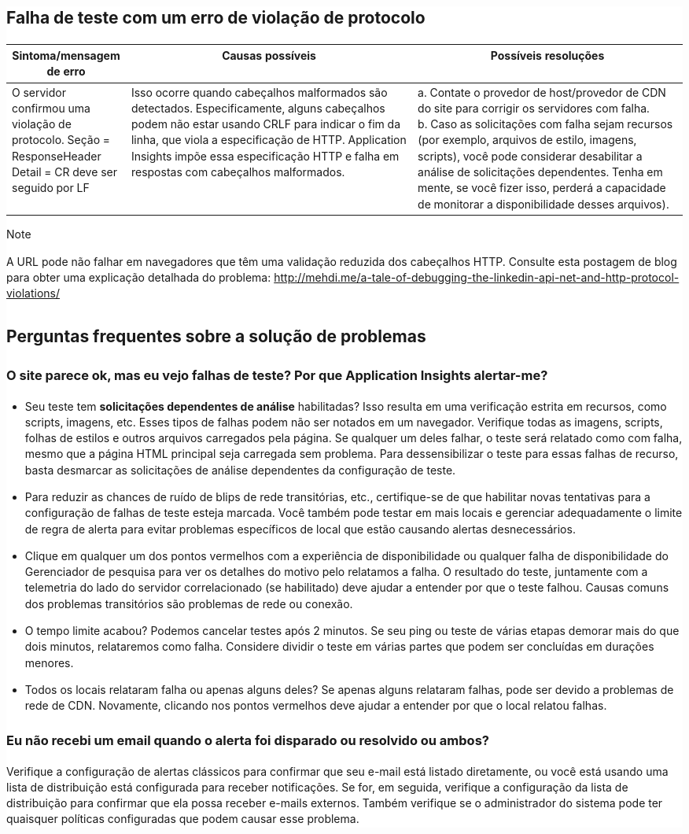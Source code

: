 ## <a name="test-failure-with-a-protocol-violation-error"></a>Falha de teste com um erro de violação de protocolo

|Sintoma/mensagem de erro| Causas possíveis| Possíveis resoluções |
|----|---------|-----|
|O servidor confirmou uma violação de protocolo. Seção = ResponseHeader Detail = CR deve ser seguido por LF | Isso ocorre quando cabeçalhos malformados são detectados. Especificamente, alguns cabeçalhos podem não estar usando CRLF para indicar o fim da linha, que viola a especificação de HTTP. Application Insights impõe essa especificação HTTP e falha em respostas com cabeçalhos malformados.| a. Contate o provedor de host/provedor de CDN do site para corrigir os servidores com falha. <br> b. Caso as solicitações com falha sejam recursos (por exemplo, arquivos de estilo, imagens, scripts), você pode considerar desabilitar a análise de solicitações dependentes. Tenha em mente, se você fizer isso, perderá a capacidade de monitorar a disponibilidade desses arquivos).

> [!NOTE]
> A URL pode não falhar em navegadores que têm uma validação reduzida dos cabeçalhos HTTP. Consulte esta postagem de blog para obter uma explicação detalhada do problema: http://mehdi.me/a-tale-of-debugging-the-linkedin-api-net-and-http-protocol-violations/  

## <a name="common-troubleshooting-questions"></a>Perguntas frequentes sobre a solução de problemas

### <a name="site-looks-okay-but-i-see-test-failures-why-is-application-insights-alerting-me"></a>O site parece ok, mas eu vejo falhas de teste? Por que Application Insights alertar-me?

   * Seu teste tem **solicitações dependentes de análise** habilitadas? Isso resulta em uma verificação estrita em recursos, como scripts, imagens, etc. Esses tipos de falhas podem não ser notados em um navegador. Verifique todas as imagens, scripts, folhas de estilos e outros arquivos carregados pela página. Se qualquer um deles falhar, o teste será relatado como com falha, mesmo que a página HTML principal seja carregada sem problema. Para dessensibilizar o teste para essas falhas de recurso, basta desmarcar as solicitações de análise dependentes da configuração de teste.

   * Para reduzir as chances de ruído de blips de rede transitórias, etc., certifique-se de que habilitar novas tentativas para a configuração de falhas de teste esteja marcada. Você também pode testar em mais locais e gerenciar adequadamente o limite de regra de alerta para evitar problemas específicos de local que estão causando alertas desnecessários.

   * Clique em qualquer um dos pontos vermelhos com a experiência de disponibilidade ou qualquer falha de disponibilidade do Gerenciador de pesquisa para ver os detalhes do motivo pelo relatamos a falha. O resultado do teste, juntamente com a telemetria do lado do servidor correlacionado (se habilitado) deve ajudar a entender por que o teste falhou. Causas comuns dos problemas transitórios são problemas de rede ou conexão.

   * O tempo limite acabou? Podemos cancelar testes após 2 minutos. Se seu ping ou teste de várias etapas demorar mais do que dois minutos, relataremos como falha. Considere dividir o teste em várias partes que podem ser concluídas em durações menores.

   * Todos os locais relataram falha ou apenas alguns deles? Se apenas alguns relataram falhas, pode ser devido a problemas de rede de CDN. Novamente, clicando nos pontos vermelhos deve ajudar a entender por que o local relatou falhas.

### <a name="i-did-not-get-an-email-when-the-alert-triggered-or-resolved-or-both"></a>Eu não recebi um email quando o alerta foi disparado ou resolvido ou ambos?

Verifique a configuração de alertas clássicos para confirmar que seu e-mail está listado diretamente, ou você está usando uma lista de distribuição está configurada para receber notificações. Se for, em seguida, verifique a configuração da lista de distribuição para confirmar que ela possa receber e-mails externos. Também verifique se o administrador do sistema pode ter quaisquer políticas configuradas que podem causar esse problema.
